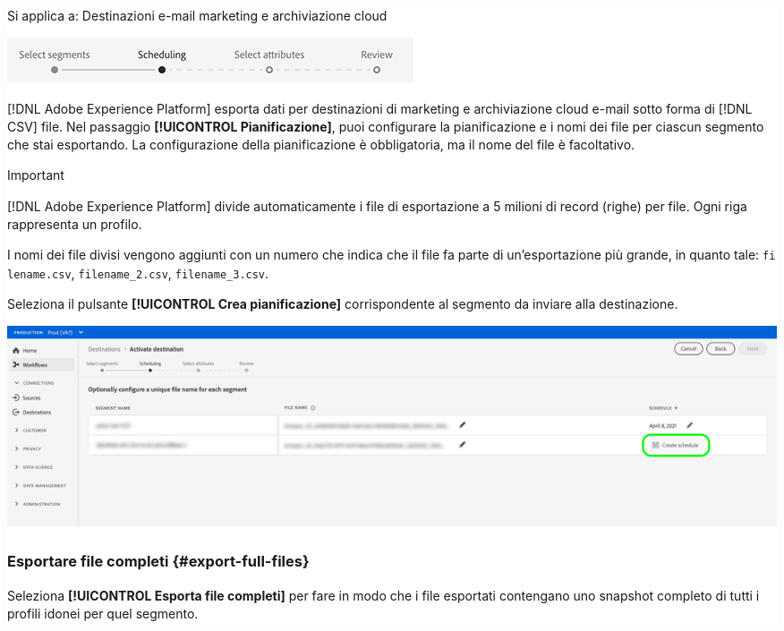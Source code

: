 Si applica a: Destinazioni e-mail marketing e archiviazione cloud

![Passaggio di pianificazione](../assets/ui/activate-destinations/scheduling-icon.png)

[!DNL Adobe Experience Platform] esporta dati per destinazioni di marketing e archiviazione cloud e-mail sotto forma di  [!DNL CSV] file. Nel passaggio **[!UICONTROL Pianificazione]**, puoi configurare la pianificazione e i nomi dei file per ciascun segmento che stai esportando. La configurazione della pianificazione è obbligatoria, ma il nome del file è facoltativo.

>[!IMPORTANT]
> 
>[!DNL Adobe Experience Platform] divide automaticamente i file di esportazione a 5 milioni di record (righe) per file. Ogni riga rappresenta un profilo.
>
>I nomi dei file divisi vengono aggiunti con un numero che indica che il file fa parte di un’esportazione più grande, in quanto tale: `filename.csv`, `filename_2.csv`, `filename_3.csv`.

Seleziona il pulsante **[!UICONTROL Crea pianificazione]** corrispondente al segmento da inviare alla destinazione.

![Pulsante Crea pianificazione](../assets/ui/activate-destinations/create-schedule-button.png)

### Esportare file completi {#export-full-files}

Seleziona **[!UICONTROL Esporta file completi]** per fare in modo che i file esportati contengano uno snapshot completo di tutti i profili idonei per quel segmento.
